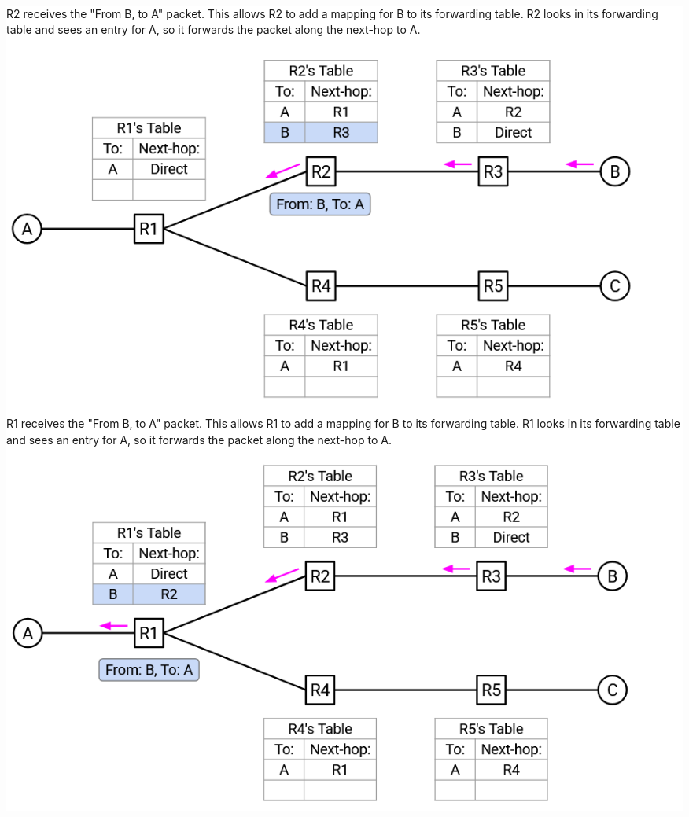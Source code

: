 R2 receives the "From B, to A" packet. This allows R2 to add a mapping for B to its forwarding table. R2 looks in its forwarding table and sees an entry for A, so it forwards the packet along the next-hop to A.

<img width="800px" src="/assets/end-to-end/5-019-learning-8.png">

R1 receives the "From B, to A" packet. This allows R1 to add a mapping for B to its forwarding table. R1 looks in its forwarding table and sees an entry for A, so it forwards the packet along the next-hop to A.

<img width="800px" src="/assets/end-to-end/5-020-learning-9.png">
